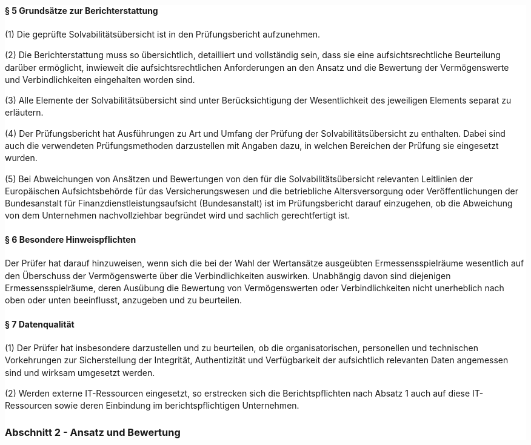 
#### § 5 Grundsätze zur Berichterstattung

(1) Die geprüfte Solvabilitätsübersicht ist in den Prüfungsbericht
aufzunehmen.

(2) Die Berichterstattung muss so übersichtlich, detailliert und
vollständig sein, dass sie eine aufsichtsrechtliche Beurteilung
darüber ermöglicht, inwieweit die aufsichtsrechtlichen Anforderungen
an den Ansatz und die Bewertung der Vermögenswerte und
Verbindlichkeiten eingehalten worden sind.

(3) Alle Elemente der Solvabilitätsübersicht sind unter
Berücksichtigung der Wesentlichkeit des jeweiligen Elements separat zu
erläutern.

(4) Der Prüfungsbericht hat Ausführungen zu Art und Umfang der Prüfung
der Solvabilitätsübersicht zu enthalten. Dabei sind auch die
verwendeten Prüfungsmethoden darzustellen mit Angaben dazu, in welchen
Bereichen der Prüfung sie eingesetzt wurden.

(5) Bei Abweichungen von Ansätzen und Bewertungen von den für die
Solvabilitätsübersicht relevanten Leitlinien der Europäischen
Aufsichtsbehörde für das Versicherungswesen und die betriebliche
Altersversorgung oder Veröffentlichungen der Bundesanstalt für
Finanzdienstleistungsaufsicht (Bundesanstalt) ist im Prüfungsbericht
darauf einzugehen, ob die Abweichung von dem Unternehmen
nachvollziehbar begründet wird und sachlich gerechtfertigt ist.


#### § 6 Besondere Hinweispflichten

Der Prüfer hat darauf hinzuweisen, wenn sich die bei der Wahl der
Wertansätze ausgeübten Ermessensspielräume wesentlich auf den
Überschuss der Vermögenswerte über die Verbindlichkeiten auswirken.
Unabhängig davon sind diejenigen Ermessensspielräume, deren Ausübung
die Bewertung von Vermögenswerten oder Verbindlichkeiten nicht
unerheblich nach oben oder unten beeinflusst, anzugeben und zu
beurteilen.


#### § 7 Datenqualität

(1) Der Prüfer hat insbesondere darzustellen und zu beurteilen, ob die
organisatorischen, personellen und technischen Vorkehrungen zur
Sicherstellung der Integrität, Authentizität und Verfügbarkeit der
aufsichtlich relevanten Daten angemessen sind und wirksam umgesetzt
werden.

(2) Werden externe IT-Ressourcen eingesetzt, so erstrecken sich die
Berichtspflichten nach Absatz 1 auch auf diese IT-Ressourcen sowie
deren Einbindung im berichtspflichtigen Unternehmen.


### Abschnitt 2 - Ansatz und Bewertung
